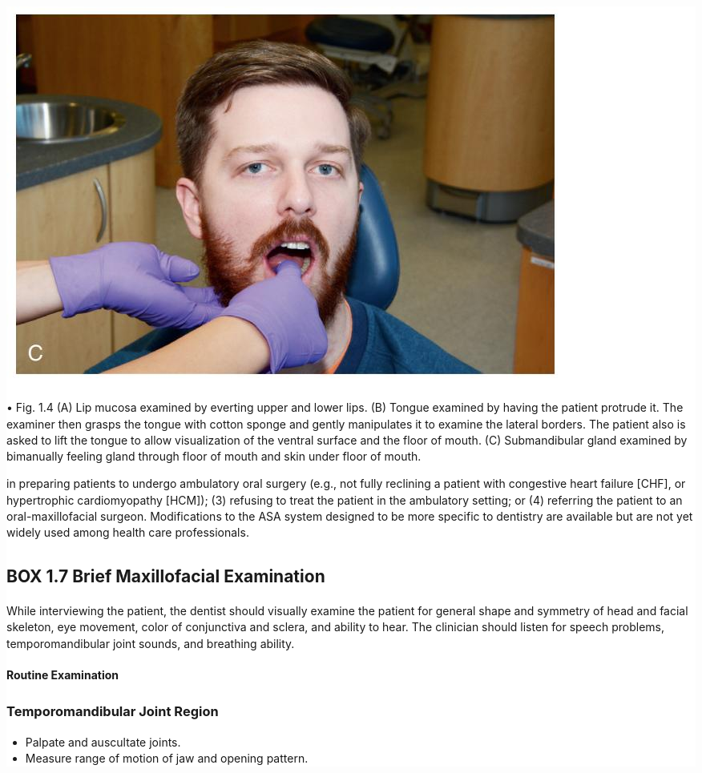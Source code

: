![](_page_6_Picture_3.jpeg)

• Fig. 1.4 (A) Lip mucosa examined by everting upper and lower lips. (B) Tongue examined by having the patient protrude it. The examiner then grasps the tongue with cotton sponge and gently manipulates it to examine the lateral borders. The patient also is asked to lift the tongue to allow visualization of the ventral surface and the floor of mouth. (C) Submandibular gland examined by bimanually feeling gland through floor of mouth and skin under floor of mouth.

in preparing patients to undergo ambulatory oral surgery (e.g., not fully reclining a patient with congestive heart failure [CHF], or hypertrophic cardiomyopathy [HCM]); (3) refusing to treat the patient in the ambulatory setting; or (4) referring the patient to an oral-maxillofacial surgeon. Modifications to the ASA system designed to be more specific to dentistry are available but are not yet widely used among health care professionals.

## BOX 1.7 Brief Maxillofacial Examination

While interviewing the patient, the dentist should visually examine the patient for general shape and symmetry of head and facial skeleton, eye movement, color of conjunctiva and sclera, and ability to hear. The clinician should listen for speech problems, temporomandibular joint sounds, and breathing ability.

#### Routine Examination

### **Temporomandibular Joint Region**

- Palpate and auscultate joints.
- Measure range of motion of jaw and opening pattern.
